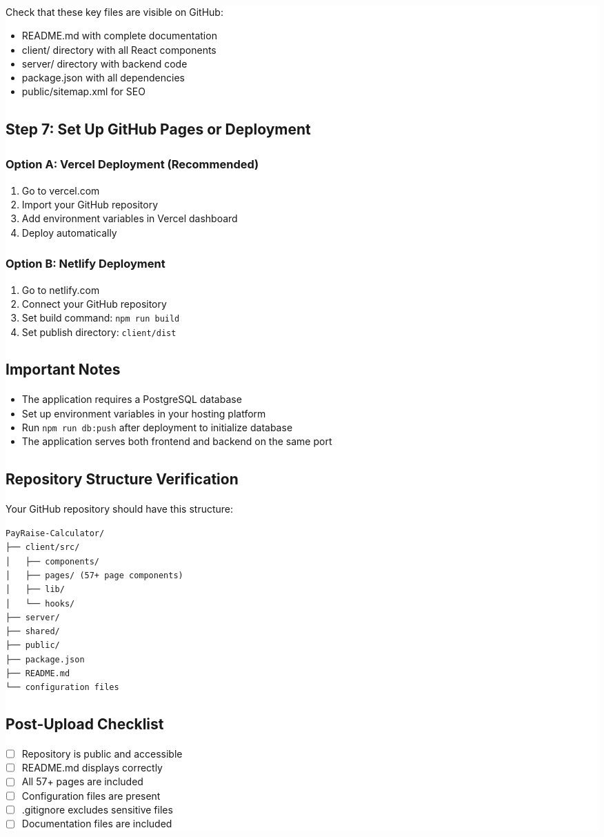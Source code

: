 Check that these key files are visible on GitHub:
- README.md with complete documentation
- client/ directory with all React components
- server/ directory with backend code
- package.json with all dependencies
- public/sitemap.xml for SEO

## Step 7: Set Up GitHub Pages or Deployment

### Option A: Vercel Deployment (Recommended)
1. Go to vercel.com
2. Import your GitHub repository
3. Add environment variables in Vercel dashboard
4. Deploy automatically

### Option B: Netlify Deployment
1. Go to netlify.com
2. Connect your GitHub repository
3. Set build command: `npm run build`
4. Set publish directory: `client/dist`

## Important Notes

- The application requires a PostgreSQL database
- Set up environment variables in your hosting platform
- Run `npm run db:push` after deployment to initialize database
- The application serves both frontend and backend on the same port

## Repository Structure Verification

Your GitHub repository should have this structure:
```
PayRaise-Calculator/
├── client/src/
│   ├── components/
│   ├── pages/ (57+ page components)
│   ├── lib/
│   └── hooks/
├── server/
├── shared/
├── public/
├── package.json
├── README.md
└── configuration files
```

## Post-Upload Checklist

- [ ] Repository is public and accessible
- [ ] README.md displays correctly
- [ ] All 57+ pages are included
- [ ] Configuration files are present
- [ ] .gitignore excludes sensitive files
- [ ] Documentation files are included